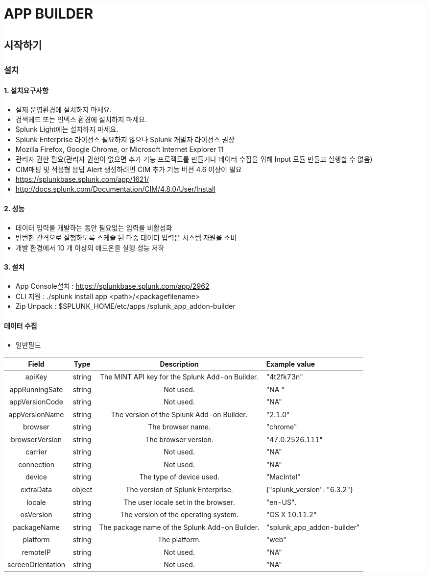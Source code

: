 # APP BUILDER

## 시작하기

### 설치

#### 1. 설치요구사항

- 실제 운영환경에 설치하지 마세요.
- 검색헤드 또는 인덱스 환경에 설치하지 마세요.
- Splunk Light에는 설치하지 마세요.
- Splunk Enterprise 라이선스 필요하지 않으나 Splunk 개발자 라이선스 권장
- Mozilla Firefox, Google Chrome, or Microsoft Internet Explorer 11
- 관리자 권한 필요(관리자 권한이 없으면 추가 기능 프로젝트를 만들거나 데이터 수집을 위해 Input 모듈 만들고 실행할 수 없음)
- CIM매핑 및 적응형 응답 Alert 생성하려면 CIM 추가 기능 버전 4.6 이상이 필요
- <https://splunkbase.splunk.com/app/1621/>
- <http://docs.splunk.com/Documentation/CIM/4.8.0/User/Install>

#### 2. 성능

- 데이터 입력을 개발하는 동안 필요없는 입력을 비활성화
- 빈번한 간격으로 실행하도록 스케줄 된 다중 데이터 입력은 시스템 자원을 소비
- 개발 환경에서 10 개 이상의 애드온을 실행 성능 저하

#### 3. 설치

- App Console설치 : <https://splunkbase.splunk.com/app/2962>
- CLI 지원 : ./splunk install app \<path\>/\<packagefilename\>
- Zip Unpack : $SPLUNK_HOME/etc/apps /splunk_app_addon-builder

#### 데이터 수집

- 일반필드

|Field|Type|Description|Example value|
|:--:|:--:|:--:|:--|
|apiKey|string|The MINT API key for the Splunk Add-on Builder.|"4t2fk73n"|
|appRunningSate|string|Not used.|"NA "|
|appVersionCode|string|Not used.|"NA"|
|appVersionName|string|The version of the Splunk Add-on Builder.|"2.1.0"|
|browser|string|The browser name.|"chrome"|
|browserVersion|string|The browser version.|"47.0.2526.111"|
|carrier|string|Not used.|"NA"|
|connection|string|Not used.|"NA"|
|device|string|The type of device used.|"MacIntel"|
|extraData|object|The version of Splunk Enterprise.|{"splunk_version": "6.3.2"}|
|locale|string|The user locale set in the browser.|"en-US".|
|osVersion|string|The version of the operating system.|"OS X 10.11.2"|
|packageName|string|The package name of the Splunk Add-on Builder.|"splunk_app_addon-builder"|
|platform|string|The platform.|"web"|
|remoteIP|string|Not used.|"NA"|
|screenOrientation|string|Not used.|"NA"|